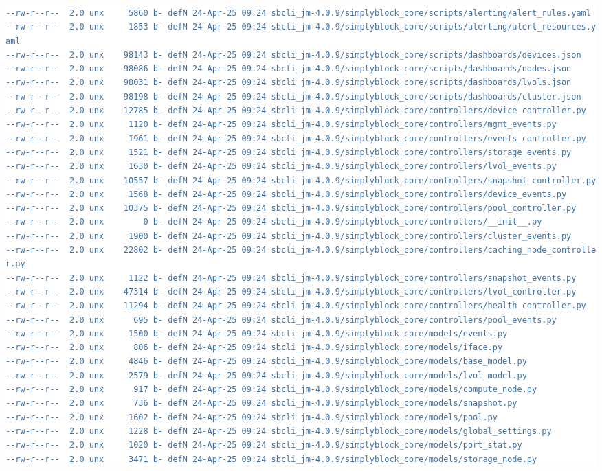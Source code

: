 ```diff
--rw-r--r--  2.0 unx     5860 b- defN 24-Apr-25 09:24 sbcli_jm-4.0.9/simplyblock_core/scripts/alerting/alert_rules.yaml
--rw-r--r--  2.0 unx     1853 b- defN 24-Apr-25 09:24 sbcli_jm-4.0.9/simplyblock_core/scripts/alerting/alert_resources.yaml
--rw-r--r--  2.0 unx    98143 b- defN 24-Apr-25 09:24 sbcli_jm-4.0.9/simplyblock_core/scripts/dashboards/devices.json
--rw-r--r--  2.0 unx    98086 b- defN 24-Apr-25 09:24 sbcli_jm-4.0.9/simplyblock_core/scripts/dashboards/nodes.json
--rw-r--r--  2.0 unx    98031 b- defN 24-Apr-25 09:24 sbcli_jm-4.0.9/simplyblock_core/scripts/dashboards/lvols.json
--rw-r--r--  2.0 unx    98198 b- defN 24-Apr-25 09:24 sbcli_jm-4.0.9/simplyblock_core/scripts/dashboards/cluster.json
--rw-r--r--  2.0 unx    12785 b- defN 24-Apr-25 09:24 sbcli_jm-4.0.9/simplyblock_core/controllers/device_controller.py
--rw-r--r--  2.0 unx     1120 b- defN 24-Apr-25 09:24 sbcli_jm-4.0.9/simplyblock_core/controllers/mgmt_events.py
--rw-r--r--  2.0 unx     1961 b- defN 24-Apr-25 09:24 sbcli_jm-4.0.9/simplyblock_core/controllers/events_controller.py
--rw-r--r--  2.0 unx     1521 b- defN 24-Apr-25 09:24 sbcli_jm-4.0.9/simplyblock_core/controllers/storage_events.py
--rw-r--r--  2.0 unx     1630 b- defN 24-Apr-25 09:24 sbcli_jm-4.0.9/simplyblock_core/controllers/lvol_events.py
--rw-r--r--  2.0 unx    10557 b- defN 24-Apr-25 09:24 sbcli_jm-4.0.9/simplyblock_core/controllers/snapshot_controller.py
--rw-r--r--  2.0 unx     1568 b- defN 24-Apr-25 09:24 sbcli_jm-4.0.9/simplyblock_core/controllers/device_events.py
--rw-r--r--  2.0 unx    10375 b- defN 24-Apr-25 09:24 sbcli_jm-4.0.9/simplyblock_core/controllers/pool_controller.py
--rw-r--r--  2.0 unx        0 b- defN 24-Apr-25 09:24 sbcli_jm-4.0.9/simplyblock_core/controllers/__init__.py
--rw-r--r--  2.0 unx     1900 b- defN 24-Apr-25 09:24 sbcli_jm-4.0.9/simplyblock_core/controllers/cluster_events.py
--rw-r--r--  2.0 unx    22802 b- defN 24-Apr-25 09:24 sbcli_jm-4.0.9/simplyblock_core/controllers/caching_node_controller.py
--rw-r--r--  2.0 unx     1122 b- defN 24-Apr-25 09:24 sbcli_jm-4.0.9/simplyblock_core/controllers/snapshot_events.py
--rw-r--r--  2.0 unx    47314 b- defN 24-Apr-25 09:24 sbcli_jm-4.0.9/simplyblock_core/controllers/lvol_controller.py
--rw-r--r--  2.0 unx    11294 b- defN 24-Apr-25 09:24 sbcli_jm-4.0.9/simplyblock_core/controllers/health_controller.py
--rw-r--r--  2.0 unx      695 b- defN 24-Apr-25 09:24 sbcli_jm-4.0.9/simplyblock_core/controllers/pool_events.py
--rw-r--r--  2.0 unx     1500 b- defN 24-Apr-25 09:24 sbcli_jm-4.0.9/simplyblock_core/models/events.py
--rw-r--r--  2.0 unx      806 b- defN 24-Apr-25 09:24 sbcli_jm-4.0.9/simplyblock_core/models/iface.py
--rw-r--r--  2.0 unx     4846 b- defN 24-Apr-25 09:24 sbcli_jm-4.0.9/simplyblock_core/models/base_model.py
--rw-r--r--  2.0 unx     2579 b- defN 24-Apr-25 09:24 sbcli_jm-4.0.9/simplyblock_core/models/lvol_model.py
--rw-r--r--  2.0 unx      917 b- defN 24-Apr-25 09:24 sbcli_jm-4.0.9/simplyblock_core/models/compute_node.py
--rw-r--r--  2.0 unx      736 b- defN 24-Apr-25 09:24 sbcli_jm-4.0.9/simplyblock_core/models/snapshot.py
--rw-r--r--  2.0 unx     1602 b- defN 24-Apr-25 09:24 sbcli_jm-4.0.9/simplyblock_core/models/pool.py
--rw-r--r--  2.0 unx     1228 b- defN 24-Apr-25 09:24 sbcli_jm-4.0.9/simplyblock_core/models/global_settings.py
--rw-r--r--  2.0 unx     1020 b- defN 24-Apr-25 09:24 sbcli_jm-4.0.9/simplyblock_core/models/port_stat.py
--rw-r--r--  2.0 unx     3471 b- defN 24-Apr-25 09:24 sbcli_jm-4.0.9/simplyblock_core/models/storage_node.py
```
